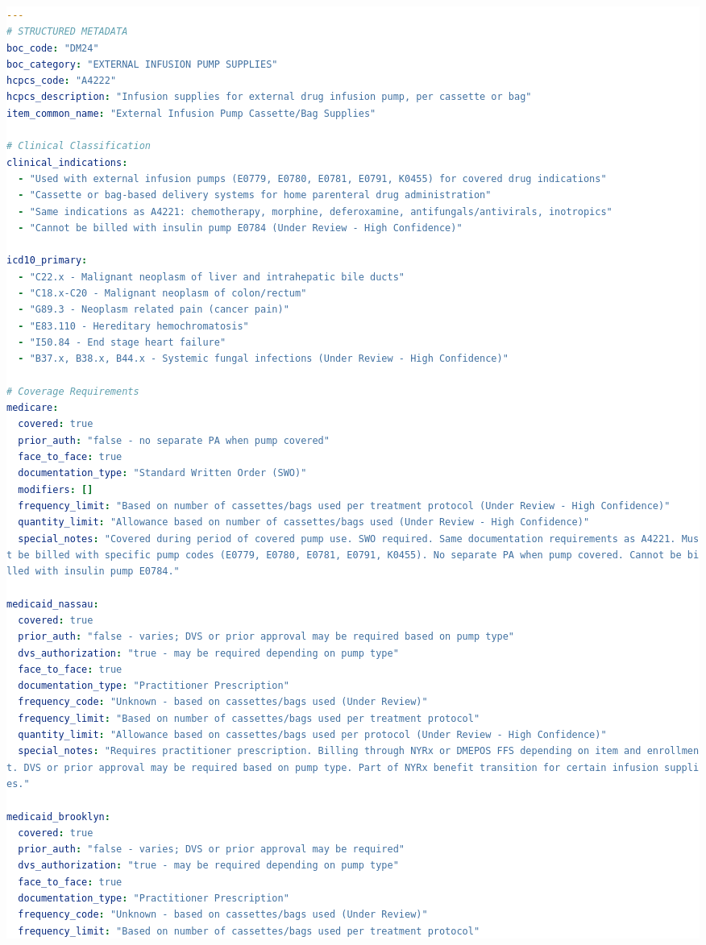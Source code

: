 ```yaml
---
# STRUCTURED METADATA
boc_code: "DM24"
boc_category: "EXTERNAL INFUSION PUMP SUPPLIES"
hcpcs_code: "A4222"
hcpcs_description: "Infusion supplies for external drug infusion pump, per cassette or bag"
item_common_name: "External Infusion Pump Cassette/Bag Supplies"

# Clinical Classification
clinical_indications:
  - "Used with external infusion pumps (E0779, E0780, E0781, E0791, K0455) for covered drug indications"
  - "Cassette or bag-based delivery systems for home parenteral drug administration"
  - "Same indications as A4221: chemotherapy, morphine, deferoxamine, antifungals/antivirals, inotropics"
  - "Cannot be billed with insulin pump E0784 (Under Review - High Confidence)"

icd10_primary:
  - "C22.x - Malignant neoplasm of liver and intrahepatic bile ducts"
  - "C18.x-C20 - Malignant neoplasm of colon/rectum"
  - "G89.3 - Neoplasm related pain (cancer pain)"
  - "E83.110 - Hereditary hemochromatosis"
  - "I50.84 - End stage heart failure"
  - "B37.x, B38.x, B44.x - Systemic fungal infections (Under Review - High Confidence)"

# Coverage Requirements
medicare:
  covered: true
  prior_auth: "false - no separate PA when pump covered"
  face_to_face: true
  documentation_type: "Standard Written Order (SWO)"
  modifiers: []
  frequency_limit: "Based on number of cassettes/bags used per treatment protocol (Under Review - High Confidence)"
  quantity_limit: "Allowance based on number of cassettes/bags used (Under Review - High Confidence)"
  special_notes: "Covered during period of covered pump use. SWO required. Same documentation requirements as A4221. Must be billed with specific pump codes (E0779, E0780, E0781, E0791, K0455). No separate PA when pump covered. Cannot be billed with insulin pump E0784."

medicaid_nassau:
  covered: true
  prior_auth: "false - varies; DVS or prior approval may be required based on pump type"
  dvs_authorization: "true - may be required depending on pump type"
  face_to_face: true
  documentation_type: "Practitioner Prescription"
  frequency_code: "Unknown - based on cassettes/bags used (Under Review)"
  frequency_limit: "Based on number of cassettes/bags used per treatment protocol"
  quantity_limit: "Allowance based on cassettes/bags used per protocol (Under Review - High Confidence)"
  special_notes: "Requires practitioner prescription. Billing through NYRx or DMEPOS FFS depending on item and enrollment. DVS or prior approval may be required based on pump type. Part of NYRx benefit transition for certain infusion supplies."

medicaid_brooklyn:
  covered: true
  prior_auth: "false - varies; DVS or prior approval may be required"
  dvs_authorization: "true - may be required depending on pump type"
  face_to_face: true
  documentation_type: "Practitioner Prescription"
  frequency_code: "Unknown - based on cassettes/bags used (Under Review)"
  frequency_limit: "Based on number of cassettes/bags used per treatment protocol"
```